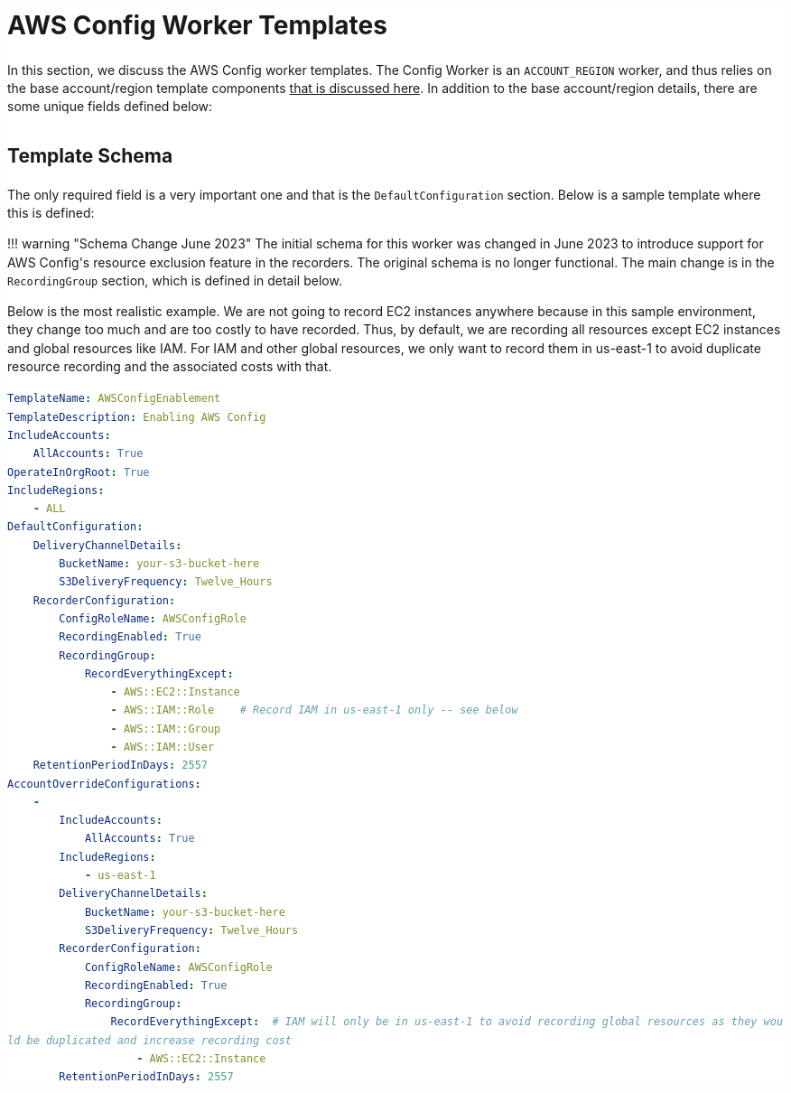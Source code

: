# AWS Config Worker Templates
In this section, we discuss the AWS Config worker templates. The Config Worker is an `ACCOUNT_REGION` worker, and thus relies on the base account/region template components [that is discussed here](../../architecture/PayloadTemplates.md#account-region-worker-templates). In addition to the base account/region details, there are some unique fields defined below:

## Template Schema
The only required field is a very important one and that is the `DefaultConfiguration` section. Below is a sample template where this is defined:

!!! warning "Schema Change June 2023"
    The initial schema for this worker was changed in June 2023 to introduce support for AWS Config's resource
    exclusion feature in the recorders. The original schema is no longer functional. The main change is in the `RecordingGroup` section, which is defined
    in detail below.

Below is the most realistic example. We are not going to record EC2 instances anywhere because in this sample environment, they change too much and are too costly to have recorded.
Thus, by default, we are recording all resources except EC2 instances and global resources like IAM. For IAM and other global resources, we only want to record them in us-east-1
to avoid duplicate resource recording and the associated costs with that.

```yaml
TemplateName: AWSConfigEnablement
TemplateDescription: Enabling AWS Config
IncludeAccounts:
    AllAccounts: True
OperateInOrgRoot: True
IncludeRegions:
    - ALL
DefaultConfiguration:
    DeliveryChannelDetails:
        BucketName: your-s3-bucket-here
        S3DeliveryFrequency: Twelve_Hours
    RecorderConfiguration:
        ConfigRoleName: AWSConfigRole
        RecordingEnabled: True
        RecordingGroup:
            RecordEverythingExcept:
                - AWS::EC2::Instance
                - AWS::IAM::Role    # Record IAM in us-east-1 only -- see below
                - AWS::IAM::Group
                - AWS::IAM::User
    RetentionPeriodInDays: 2557
AccountOverrideConfigurations:
    -
        IncludeAccounts:
            AllAccounts: True
        IncludeRegions:
            - us-east-1
        DeliveryChannelDetails:
            BucketName: your-s3-bucket-here
            S3DeliveryFrequency: Twelve_Hours
        RecorderConfiguration:
            ConfigRoleName: AWSConfigRole
            RecordingEnabled: True
            RecordingGroup:
                RecordEverythingExcept:  # IAM will only be in us-east-1 to avoid recording global resources as they would be duplicated and increase recording cost
                    - AWS::EC2::Instance
        RetentionPeriodInDays: 2557
```